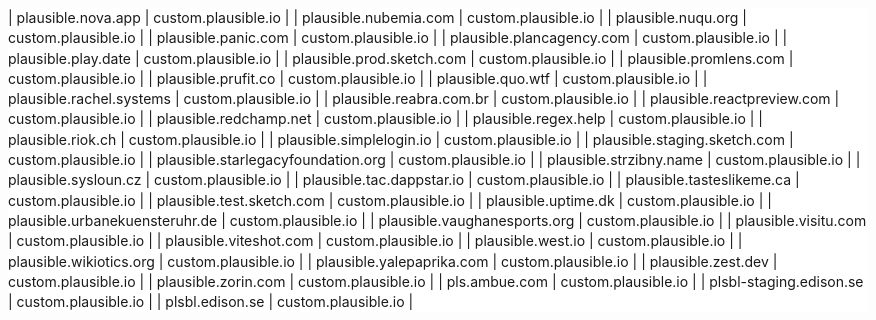 | plausible.nova.app | custom.plausible.io |
| plausible.nubemia.com | custom.plausible.io |
| plausible.nuqu.org | custom.plausible.io |
| plausible.panic.com | custom.plausible.io |
| plausible.plancagency.com | custom.plausible.io |
| plausible.play.date | custom.plausible.io |
| plausible.prod.sketch.com | custom.plausible.io |
| plausible.promlens.com | custom.plausible.io |
| plausible.prufit.co | custom.plausible.io |
| plausible.quo.wtf | custom.plausible.io |
| plausible.rachel.systems | custom.plausible.io |
| plausible.reabra.com.br | custom.plausible.io |
| plausible.reactpreview.com | custom.plausible.io |
| plausible.redchamp.net | custom.plausible.io |
| plausible.regex.help | custom.plausible.io |
| plausible.riok.ch | custom.plausible.io |
| plausible.simplelogin.io | custom.plausible.io |
| plausible.staging.sketch.com | custom.plausible.io |
| plausible.starlegacyfoundation.org | custom.plausible.io |
| plausible.strzibny.name | custom.plausible.io |
| plausible.sysloun.cz | custom.plausible.io |
| plausible.tac.dappstar.io | custom.plausible.io |
| plausible.tasteslikeme.ca | custom.plausible.io |
| plausible.test.sketch.com | custom.plausible.io |
| plausible.uptime.dk | custom.plausible.io |
| plausible.urbanekuensteruhr.de | custom.plausible.io |
| plausible.vaughanesports.org | custom.plausible.io |
| plausible.visitu.com | custom.plausible.io |
| plausible.viteshot.com | custom.plausible.io |
| plausible.west.io | custom.plausible.io |
| plausible.wikiotics.org | custom.plausible.io |
| plausible.yalepaprika.com | custom.plausible.io |
| plausible.zest.dev | custom.plausible.io |
| plausible.zorin.com | custom.plausible.io |
| pls.ambue.com | custom.plausible.io |
| plsbl-staging.edison.se | custom.plausible.io |
| plsbl.edison.se | custom.plausible.io |